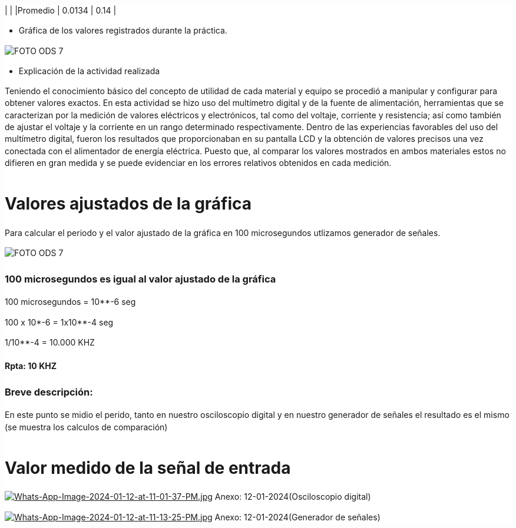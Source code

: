 |   | |Promedio | 0.0134  | 0.14  |

+ Gráfica de los valores registrados durante la práctica. 


<p align="left">
  <img src="https://i.postimg.cc/1Xw9hZV0/Imagen12.png" alt="FOTO ODS 7" width="600px" />
</p>

+ Explicación de la actividad realizada

Teniendo el conocimiento básico del concepto de utilidad de cada material y equipo se procedió a manipular y configurar para obtener valores exactos. En esta actividad se hizo uso del multímetro digital y de la fuente de alimentación, herramientas que se caracterizan por la medición de valores eléctricos y electrónicos, tal como del voltaje, corriente y resistencia; así como también de ajustar el voltaje y la corriente en un rango determinado respectivamente. Dentro de las experiencias favorables del uso del multímetro digital, fueron los resultados que proporcionaban en su pantalla LCD y la obtención de valores precisos una vez conectada con el alimentador de energía eléctrica. Puesto que, al comparar los valores mostrados en ambos materiales estos no difieren en gran medida y se puede evidenciar en los errores relativos obtenidos en cada medición. 


# Valores ajustados de la gráfica
 Para calcular el periodo y el valor ajustado de la gráfica en 100 microsegundos utlizamos generador de señales.
 
<p align="left">
  <img src="https://i.postimg.cc/KcPCHKV1/generador-de-se-ales.jpg)](https://postimg.cc/jCj8WjRT)" alt="FOTO ODS 7" width="200px" />
</p>




### 100 microsegundos es igual al valor ajustado de la gráfica

100 microsegundos = 10**-6 seg

100 x 10*-6 = 1x10**-4 seg

1/10**-4 = 10.000 KHZ

#### Rpta: 10 KHZ
### Breve descripción: 
En este punto se midio el perido, tanto en nuestro osciloscopio digital y en nuestro generador de señales el resultado es el mismo (se muestra los calculos de comparación)


# Valor medido de la señal de entrada 
[![Whats-App-Image-2024-01-12-at-11-01-37-PM.jpg](https://i.postimg.cc/T1TKPK0x/Whats-App-Image-2024-01-12-at-11-01-37-PM.jpg)](https://postimg.cc/ZBDb7KXs) Anexo: 12-01-2024(Osciloscopio digital)

[![Whats-App-Image-2024-01-12-at-11-13-25-PM.jpg](https://i.postimg.cc/W1ZSrKj4/Whats-App-Image-2024-01-12-at-11-13-25-PM.jpg)](https://postimg.cc/BjqxfmjW) Anexo: 12-01-2024(Generador de señales)
